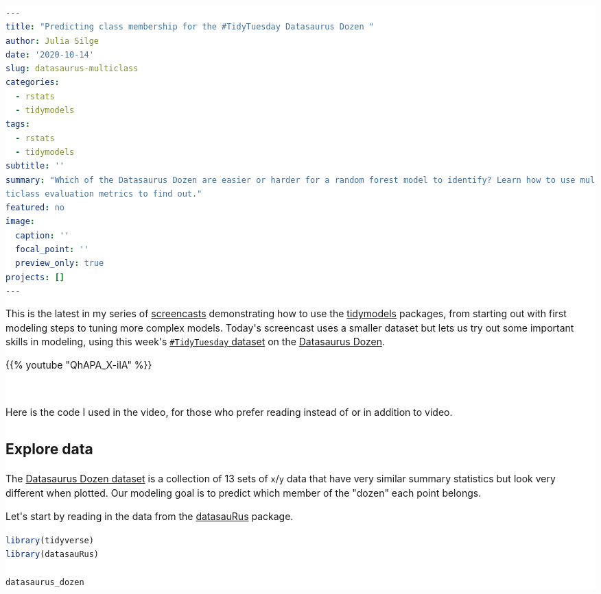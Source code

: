 ```yaml
---
title: "Predicting class membership for the #TidyTuesday Datasaurus Dozen "
author: Julia Silge
date: '2020-10-14'
slug: datasaurus-multiclass
categories:
  - rstats
  - tidymodels
tags:
  - rstats
  - tidymodels
subtitle: ''
summary: "Which of the Datasaurus Dozen are easier or harder for a random forest model to identify? Learn how to use multiclass evaluation metrics to find out."
featured: no
image:
  caption: ''
  focal_point: ''
  preview_only: true
projects: []
---
```





This is the latest in my series of [screencasts](https://juliasilge.com/category/tidymodels/) demonstrating how to use the [tidymodels](https://www.tidymodels.org/) packages, from starting out with first modeling steps to tuning more complex models. Today's screencast uses a smaller dataset but lets us try out some important skills in modeling, using this week's [`#TidyTuesday` dataset](https://github.com/rfordatascience/tidytuesday) on the [Datasaurus Dozen](http://www.thefunctionalart.com/2016/08/download-datasaurus-never-trust-summary.html).

{{% youtube "QhAPA_X-ilA" %}}

</br>

Here is the code I used in the video, for those who prefer reading instead of or in addition to video.

## Explore data

The [Datasaurus Dozen dataset](https://github.com/rfordatascience/tidytuesday/blob/master/data/2020/2020-10-13/readme.md) is a collection of 13 sets of `x`/`y` data that have very similar summary statistics but look very different when plotted. Our modeling goal is to predict which member of the "dozen" each point belongs.

Let's start by reading in the data from the [datasauRus](https://cran.r-project.org/package=datasauRus) package.


```r
library(tidyverse)
library(datasauRus)

datasaurus_dozen
```
